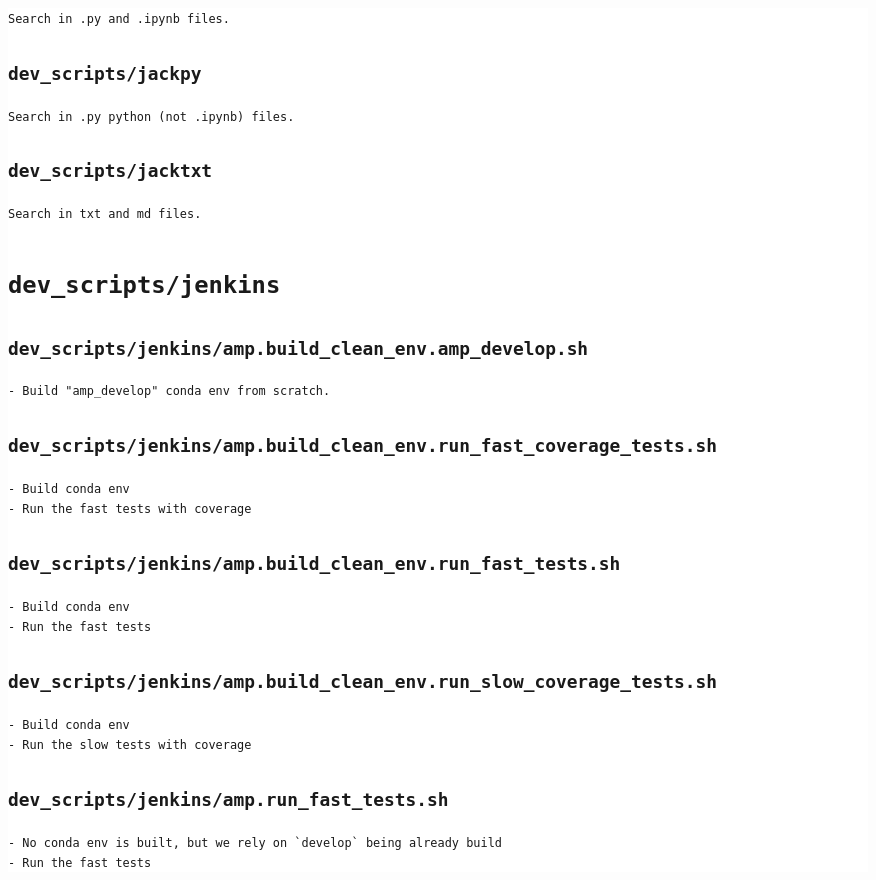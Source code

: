 ```
Search in .py and .ipynb files.
```

## `dev_scripts/jackpy`

```
Search in .py python (not .ipynb) files.
```

## `dev_scripts/jacktxt`

```
Search in txt and md files.
```

# `dev_scripts/jenkins`

## `dev_scripts/jenkins/amp.build_clean_env.amp_develop.sh`

```
- Build "amp_develop" conda env from scratch.
```

## `dev_scripts/jenkins/amp.build_clean_env.run_fast_coverage_tests.sh`

```
- Build conda env
- Run the fast tests with coverage
```

## `dev_scripts/jenkins/amp.build_clean_env.run_fast_tests.sh`

```
- Build conda env
- Run the fast tests
```

## `dev_scripts/jenkins/amp.build_clean_env.run_slow_coverage_tests.sh`

```
- Build conda env
- Run the slow tests with coverage
```

## `dev_scripts/jenkins/amp.run_fast_tests.sh`

```
- No conda env is built, but we rely on `develop` being already build
- Run the fast tests
```
